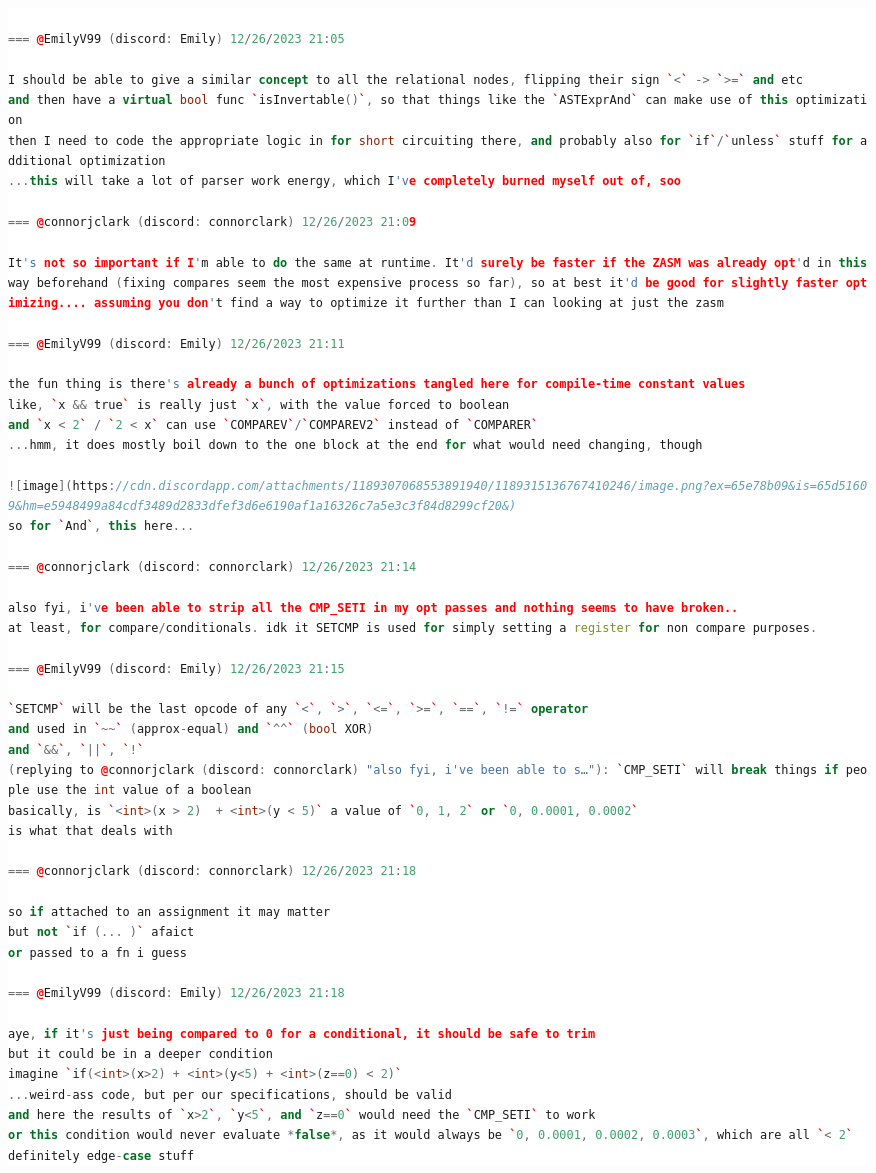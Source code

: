 ```cpp

=== @EmilyV99 (discord: Emily) 12/26/2023 21:05

I should be able to give a similar concept to all the relational nodes, flipping their sign `<` -> `>=` and etc
and then have a virtual bool func `isInvertable()`, so that things like the `ASTExprAnd` can make use of this optimization
then I need to code the appropriate logic in for short circuiting there, and probably also for `if`/`unless` stuff for additional optimization
...this will take a lot of parser work energy, which I've completely burned myself out of, soo

=== @connorjclark (discord: connorclark) 12/26/2023 21:09

It's not so important if I'm able to do the same at runtime. It'd surely be faster if the ZASM was already opt'd in this way beforehand (fixing compares seem the most expensive process so far), so at best it'd be good for slightly faster optimizing.... assuming you don't find a way to optimize it further than I can looking at just the zasm

=== @EmilyV99 (discord: Emily) 12/26/2023 21:11

the fun thing is there's already a bunch of optimizations tangled here for compile-time constant values
like, `x && true` is really just `x`, with the value forced to boolean
and `x < 2` / `2 < x` can use `COMPAREV`/`COMPAREV2` instead of `COMPARER`
...hmm, it does mostly boil down to the one block at the end for what would need changing, though

![image](https://cdn.discordapp.com/attachments/1189307068553891940/1189315136767410246/image.png?ex=65e78b09&is=65d51609&hm=e5948499a84cdf3489d2833dfef3d6e6190af1a16326c7a5e3c3f84d8299cf20&)
so for `And`, this here...

=== @connorjclark (discord: connorclark) 12/26/2023 21:14

also fyi, i've been able to strip all the CMP_SETI in my opt passes and nothing seems to have broken..
at least, for compare/conditionals. idk it SETCMP is used for simply setting a register for non compare purposes.

=== @EmilyV99 (discord: Emily) 12/26/2023 21:15

`SETCMP` will be the last opcode of any `<`, `>`, `<=`, `>=`, `==`, `!=` operator
and used in `~~` (approx-equal) and `^^` (bool XOR)
and `&&`, `||`, `!`
(replying to @connorjclark (discord: connorclark) "also fyi, i've been able to s…"): `CMP_SETI` will break things if people use the int value of a boolean
basically, is `<int>(x > 2)  + <int>(y < 5)` a value of `0, 1, 2` or `0, 0.0001, 0.0002`
is what that deals with

=== @connorjclark (discord: connorclark) 12/26/2023 21:18

so if attached to an assignment it may matter
but not `if (... )` afaict
or passed to a fn i guess

=== @EmilyV99 (discord: Emily) 12/26/2023 21:18

aye, if it's just being compared to 0 for a conditional, it should be safe to trim
but it could be in a deeper condition
imagine `if(<int>(x>2) + <int>(y<5) + <int>(z==0) < 2)`
...weird-ass code, but per our specifications, should be valid
and here the results of `x>2`, `y<5`, and `z==0` would need the `CMP_SETI` to work
or this condition would never evaluate *false*, as it would always be `0, 0.0001, 0.0002, 0.0003`, which are all `< 2`
definitely edge-case stuff
```